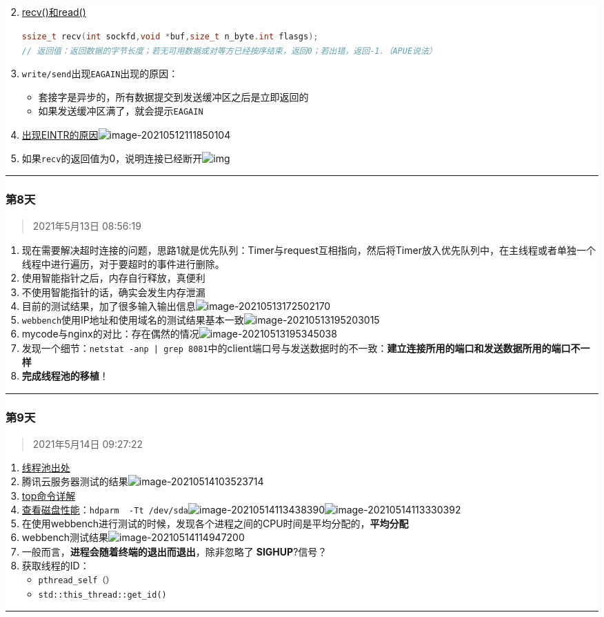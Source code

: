 2. [recv()和read()](https://blog.csdn.net/hhhlizhao/article/details/73912578)

   ```c++
   ssize_t recv(int sockfd,void *buf,size_t n_byte.int flasgs);
   // 返回值：返回数据的字节长度；若无可用数据或对等方已经按序结束，返回0；若出错，返回-1.（APUE说法）
   ```

3. `write/send`出现`EAGAIN`出现的原因：

   - 套接字是异步的，所有数据提交到发送缓冲区之后是立即返回的
   - 如果发送缓冲区满了，就会提示`EAGAIN`

4. [出现EINTR的原因](https://blog.csdn.net/hnlyyk/article/details/51444617)![image-20210512111850104](https://i.loli.net/2021/05/12/xJLErhsjecOduFa.png)

5. 如果`recv`的返回值为0，说明连接已经断开![img](https://images0.cnblogs.com/blog2015/743874/201504/251610488439829.jpg)

---

### 第8天

> 2021年5月13日 08:56:19

1. 现在需要解决超时连接的问题，思路1就是优先队列：Timer与request互相指向，然后将Timer放入优先队列中，在主线程或者单独一个线程中进行遍历，对于要超时的事件进行删除。
2. 使用智能指针之后，内存自行释放，真便利
3. 不使用智能指针的话，确实会发生内存泄漏
4. 目前的测试结果，加了很多输入输出信息![image-20210513172502170](https://i.loli.net/2021/05/13/kSGb8dTzmeEarx3.png)
5. `webbench`使用IP地址和使用域名的测试结果基本一致![image-20210513195203015](https://i.loli.net/2021/05/13/M3Ye8g29hElyu7X.png)
6. mycode与nginx的对比：存在偶然的情况![image-20210513195345038](https://i.loli.net/2021/05/13/mwlsHxPGuOI5zJ1.png)
7. 发现一个细节：`netstat -anp | grep 8081`中的client端口号与发送数据时的不一致：**建立连接所用的端口和发送数据所用的端口不一样**
8. **完成线程池的移植**！

---

### 第9天

> 2021年5月14日 09:27:22

1. [线程池出处](https://www.cnblogs.com/lzpong/p/6397997.html)
2. 腾讯云服务器测试的结果![image-20210514103523714](https://i.loli.net/2021/05/14/bRdASThMX4JaBn5.png)
3. [top命令详解](https://www.cnblogs.com/mauricewei/p/10496633.html)
4. [查看磁盘性能](https://www.cnblogs.com/mauricewei/p/10502539.html)：`hdparm  -Tt /dev/sda`![image-20210514113438390](https://i.loli.net/2021/05/14/BfgxQ4vuw92khiW.png)![image-20210514113330392](https://i.loli.net/2021/05/14/DIQUAJbG8FfkvM2.png)
5. 在使用webbench进行测试的时候，发现各个进程之间的CPU时间是平均分配的，**平均分配**
6. webbench测试结果![image-20210514114947200](https://i.loli.net/2021/05/14/yqLWHmibahM4IVF.png)
7. 一般而言，**进程会随着终端的退出而退出**，除非忽略了 **SIGHUP**?信号？
8. 获取线程的ID：
   - `pthread_self（）`
   - `std::this_thread::get_id()`



---
